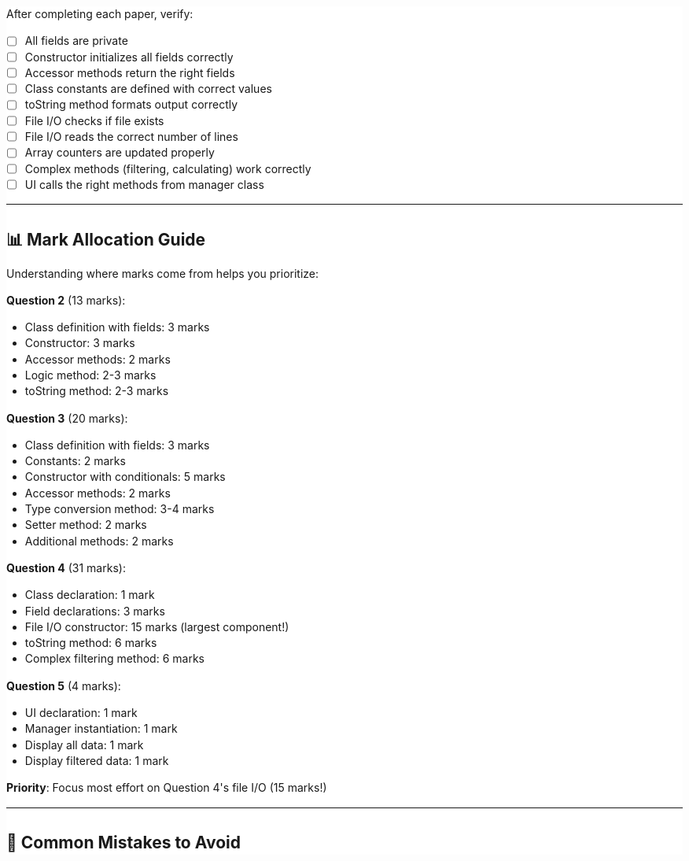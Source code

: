 After completing each paper, verify:

- [ ] All fields are private
- [ ] Constructor initializes all fields correctly
- [ ] Accessor methods return the right fields
- [ ] Class constants are defined with correct values
- [ ] toString method formats output correctly
- [ ] File I/O checks if file exists
- [ ] File I/O reads the correct number of lines
- [ ] Array counters are updated properly
- [ ] Complex methods (filtering, calculating) work correctly
- [ ] UI calls the right methods from manager class

---

## 📊 Mark Allocation Guide

Understanding where marks come from helps you prioritize:

**Question 2** (13 marks):
- Class definition with fields: 3 marks
- Constructor: 3 marks
- Accessor methods: 2 marks
- Logic method: 2-3 marks
- toString method: 2-3 marks

**Question 3** (20 marks):
- Class definition with fields: 3 marks
- Constants: 2 marks
- Constructor with conditionals: 5 marks
- Accessor methods: 2 marks
- Type conversion method: 3-4 marks
- Setter method: 2 marks
- Additional methods: 2 marks

**Question 4** (31 marks):
- Class declaration: 1 mark
- Field declarations: 3 marks
- File I/O constructor: 15 marks (largest component!)
- toString method: 6 marks
- Complex filtering method: 6 marks

**Question 5** (4 marks):
- UI declaration: 1 mark
- Manager instantiation: 1 mark
- Display all data: 1 mark
- Display filtered data: 1 mark

**Priority**: Focus most effort on Question 4's file I/O (15 marks!)

---

## 🔧 Common Mistakes to Avoid
